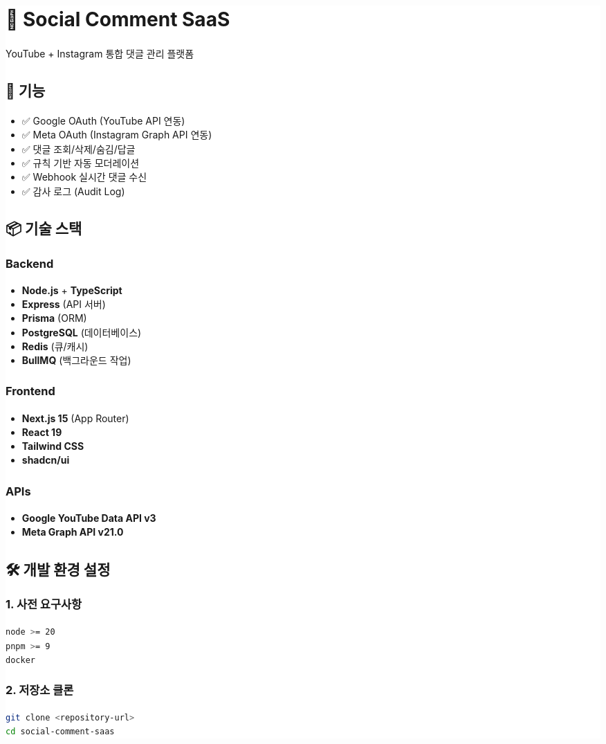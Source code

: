 # 🎯 Social Comment SaaS

YouTube + Instagram 통합 댓글 관리 플랫폼

## 🚀 기능

- ✅ Google OAuth (YouTube API 연동)
- ✅ Meta OAuth (Instagram Graph API 연동)
- ✅ 댓글 조회/삭제/숨김/답글
- ✅ 규칙 기반 자동 모더레이션
- ✅ Webhook 실시간 댓글 수신
- ✅ 감사 로그 (Audit Log)

## 📦 기술 스택

### Backend

- **Node.js** + **TypeScript**
- **Express** (API 서버)
- **Prisma** (ORM)
- **PostgreSQL** (데이터베이스)
- **Redis** (큐/캐시)
- **BullMQ** (백그라운드 작업)

### Frontend

- **Next.js 15** (App Router)
- **React 19**
- **Tailwind CSS**
- **shadcn/ui**

### APIs

- **Google YouTube Data API v3**
- **Meta Graph API v21.0**

## 🛠️ 개발 환경 설정

### 1. 사전 요구사항

```bash
node >= 20
pnpm >= 9
docker
```

### 2. 저장소 클론

```bash
git clone <repository-url>
cd social-comment-saas
```
